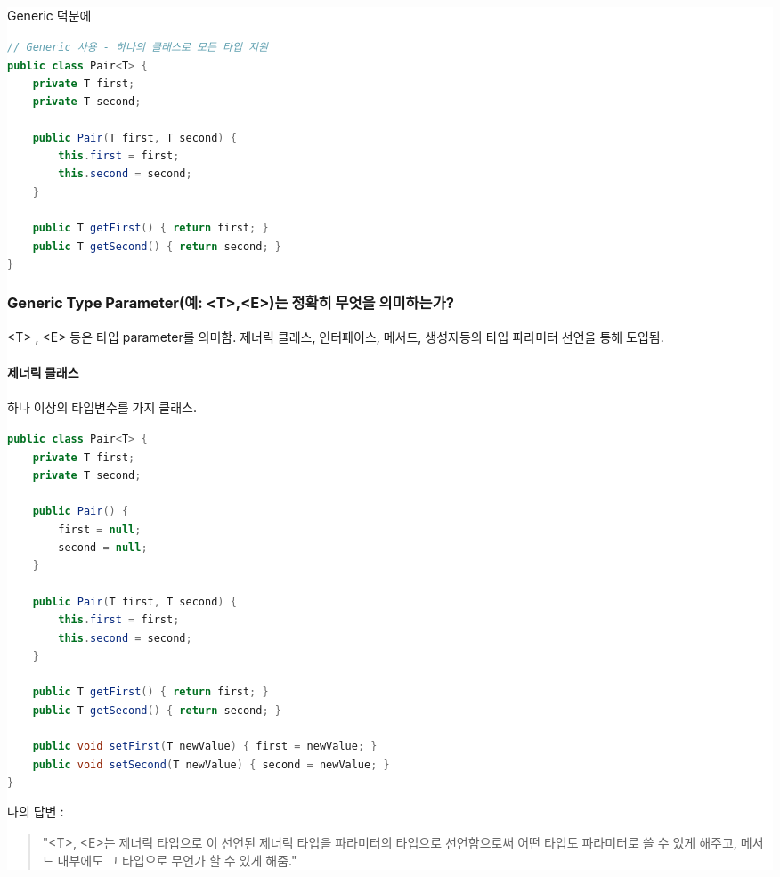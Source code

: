 Generic 덕분에

```java
// Generic 사용 - 하나의 클래스로 모든 타입 지원
public class Pair<T> {
    private T first;
    private T second;
    
    public Pair(T first, T second) {
        this.first = first;
        this.second = second;
    }
    
    public T getFirst() { return first; }
    public T getSecond() { return second; }
}
```


### Generic Type Parameter(예: \<T>,\<E>)는 정확히 무엇을 의미하는가?

\<T> , \<E> 등은 타입 parameter를 의미함.
제너릭 클래스, 인터페이스, 메서드, 생성자등의 타입 파라미터 선언을 통해 도입됨.

#### 제너릭 클래스

하나 이상의 타입변수를 가지 클래스.

```java
public class Pair<T> {
    private T first;
    private T second;
    
    public Pair() { 
        first = null; 
        second = null; 
    }
    
    public Pair(T first, T second) { 
        this.first = first; 
        this.second = second;
    }
    
    public T getFirst() { return first; }
    public T getSecond() { return second; }
    
    public void setFirst(T newValue) { first = newValue; }
    public void setSecond(T newValue) { second = newValue; }
}
```


나의 답변 :
> "\<T>, \<E>는 제너릭 타입으로 이 선언된 제너릭 타입을 파라미터의 타입으로 선언함으로써 어떤 타입도 파라미터로 쓸 수 있게 해주고, 
> 메서드 내부에도 그 타입으로 무언가 할 수 있게 해줌."
